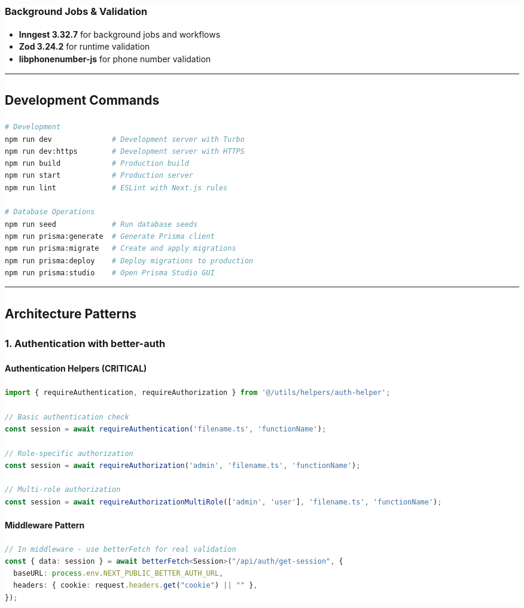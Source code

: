 ### Background Jobs & Validation
- **Inngest 3.32.7** for background jobs and workflows
- **Zod 3.24.2** for runtime validation
- **libphonenumber-js** for phone number validation

---

## Development Commands

```bash
# Development
npm run dev              # Development server with Turbo
npm run dev:https        # Development server with HTTPS
npm run build            # Production build
npm run start            # Production server
npm run lint             # ESLint with Next.js rules

# Database Operations
npm run seed             # Run database seeds
npm run prisma:generate  # Generate Prisma client
npm run prisma:migrate   # Create and apply migrations
npm run prisma:deploy    # Deploy migrations to production
npm run prisma:studio    # Open Prisma Studio GUI
```

---

## Architecture Patterns

### 1. Authentication with better-auth

#### Authentication Helpers (CRITICAL)
```typescript
import { requireAuthentication, requireAuthorization } from '@/utils/helpers/auth-helper';

// Basic authentication check
const session = await requireAuthentication('filename.ts', 'functionName');

// Role-specific authorization
const session = await requireAuthorization('admin', 'filename.ts', 'functionName');

// Multi-role authorization
const session = await requireAuthorizationMultiRole(['admin', 'user'], 'filename.ts', 'functionName');
```

#### Middleware Pattern
```typescript
// In middleware - use betterFetch for real validation
const { data: session } = await betterFetch<Session>("/api/auth/get-session", {
  baseURL: process.env.NEXT_PUBLIC_BETTER_AUTH_URL,
  headers: { cookie: request.headers.get("cookie") || "" },
});
```
